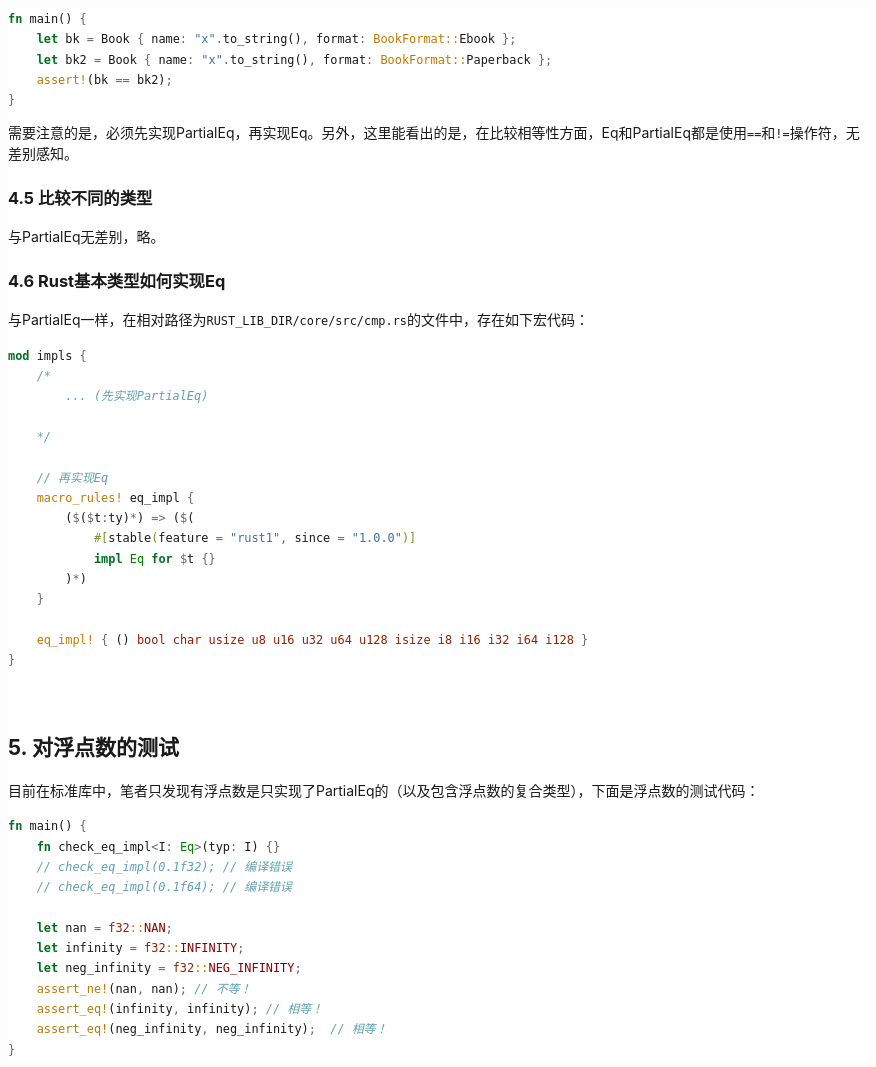 ```rust
fn main() {
    let bk = Book { name: "x".to_string(), format: BookFormat::Ebook };
    let bk2 = Book { name: "x".to_string(), format: BookFormat::Paperback };
    assert!(bk == bk2);
}
```

需要注意的是，必须先实现PartialEq，再实现Eq。另外，这里能看出的是，在比较相等性方面，Eq和PartialEq都是使用`==`和`!=`操作符，无差别感知。

### 4.5 比较不同的类型

与PartialEq无差别，略。

### 4.6 Rust基本类型如何实现Eq

与PartialEq一样，在相对路径为`RUST_LIB_DIR/core/src/cmp.rs`的文件中，存在如下宏代码：

```rust
mod impls {
    /*
        ... (先实现PartialEq)
        
    */

    // 再实现Eq
    macro_rules! eq_impl {
        ($($t:ty)*) => ($(
            #[stable(feature = "rust1", since = "1.0.0")]
            impl Eq for $t {}
        )*)
    }

    eq_impl! { () bool char usize u8 u16 u32 u64 u128 isize i8 i16 i32 i64 i128 }
}
```

<br>

## 5. 对浮点数的测试

目前在标准库中，笔者只发现有浮点数是只实现了PartialEq的（以及包含浮点数的复合类型），下面是浮点数的测试代码：

```rust
fn main() {
    fn check_eq_impl<I: Eq>(typ: I) {}
    // check_eq_impl(0.1f32); // 编译错误
    // check_eq_impl(0.1f64); // 编译错误

    let nan = f32::NAN;
    let infinity = f32::INFINITY;
    let neg_infinity = f32::NEG_INFINITY;
    assert_ne!(nan, nan); // 不等！
    assert_eq!(infinity, infinity); // 相等！
    assert_eq!(neg_infinity, neg_infinity);  // 相等！
}
```


[0]: https://en.wikipedia.org/wiki/Partial_equivalence_relation
[1]: https://en.wikipedia.org/wiki/Equivalence_relation